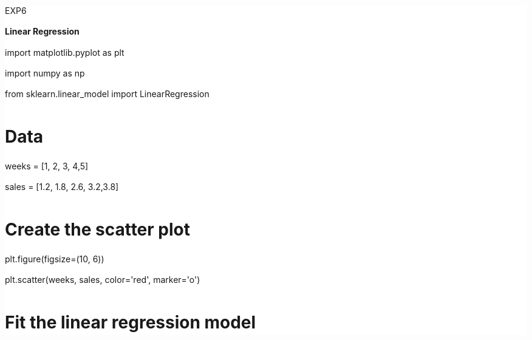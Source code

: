 











EXP6







**Linear Regression**







 import matplotlib.pyplot as plt



import numpy as np



from sklearn.linear_model import LinearRegression







# Data



weeks = [1, 2, 3, 4,5]



sales = [1.2, 1.8, 2.6, 3.2,3.8]







# Create the scatter plot



plt.figure(figsize=(10, 6))



plt.scatter(weeks, sales, color='red', marker='o')







# Fit the linear regression model
